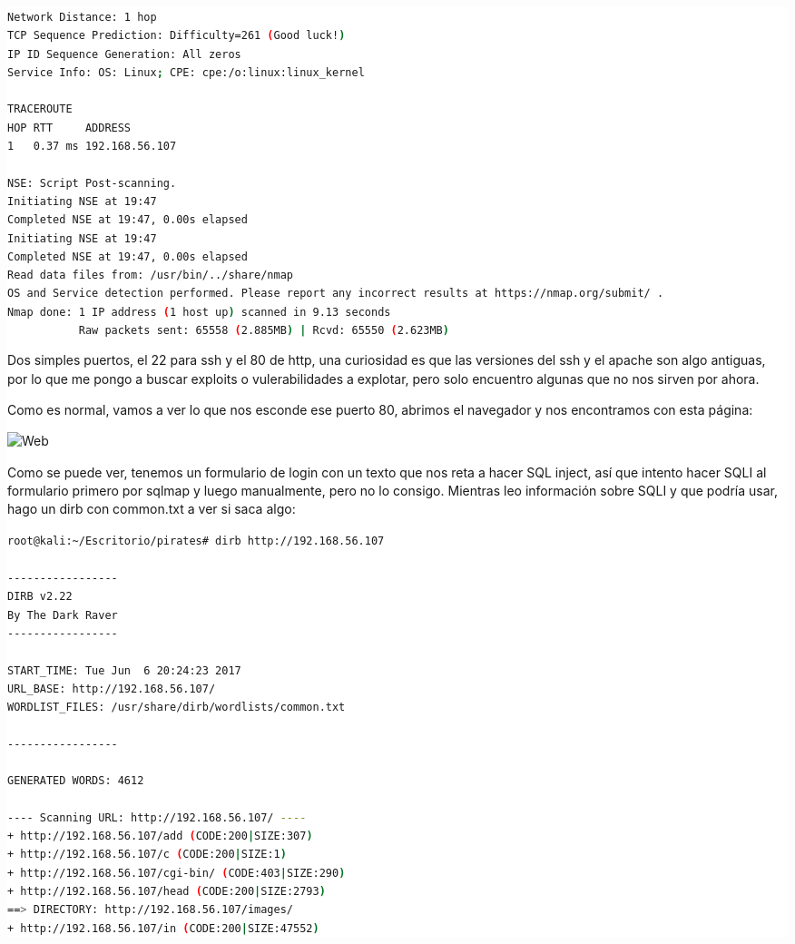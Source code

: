 ```bash
Network Distance: 1 hop
TCP Sequence Prediction: Difficulty=261 (Good luck!)
IP ID Sequence Generation: All zeros
Service Info: OS: Linux; CPE: cpe:/o:linux:linux_kernel

TRACEROUTE
HOP RTT     ADDRESS
1   0.37 ms 192.168.56.107

NSE: Script Post-scanning.
Initiating NSE at 19:47
Completed NSE at 19:47, 0.00s elapsed
Initiating NSE at 19:47
Completed NSE at 19:47, 0.00s elapsed
Read data files from: /usr/bin/../share/nmap
OS and Service detection performed. Please report any incorrect results at https://nmap.org/submit/ .
Nmap done: 1 IP address (1 host up) scanned in 9.13 seconds
           Raw packets sent: 65558 (2.885MB) | Rcvd: 65550 (2.623MB)
```

Dos simples puertos, el 22 para ssh y el 80 de http, una curiosidad es que las versiones del ssh y el apache son algo antiguas, por lo que me pongo a buscar exploits o vulerabilidades a explotar, pero solo encuentro algunas que no nos sirven por ahora.

Como es normal, vamos a ver lo que nos esconde ese puerto 80, abrimos el navegador y nos encontramos con esta página:


![Web](images/billu/web1.png)

Como se puede ver, tenemos un formulario de login con un texto que nos reta a hacer SQL inject, así que intento hacer SQLI al formulario primero por sqlmap y luego manualmente, pero no lo consigo. Mientras leo información sobre SQLI y que podría usar, hago un dirb con common.txt a ver si saca algo:

```bash
root@kali:~/Escritorio/pirates# dirb http://192.168.56.107

-----------------
DIRB v2.22    
By The Dark Raver
-----------------

START_TIME: Tue Jun  6 20:24:23 2017
URL_BASE: http://192.168.56.107/
WORDLIST_FILES: /usr/share/dirb/wordlists/common.txt

-----------------

GENERATED WORDS: 4612                                                          

---- Scanning URL: http://192.168.56.107/ ----
+ http://192.168.56.107/add (CODE:200|SIZE:307)                                                                                                                        
+ http://192.168.56.107/c (CODE:200|SIZE:1)                                                                                                                            
+ http://192.168.56.107/cgi-bin/ (CODE:403|SIZE:290)                                                                                                                   
+ http://192.168.56.107/head (CODE:200|SIZE:2793)                                                                                                                      
==> DIRECTORY: http://192.168.56.107/images/                                                                                                                           
+ http://192.168.56.107/in (CODE:200|SIZE:47552)                                                                                                                       
```